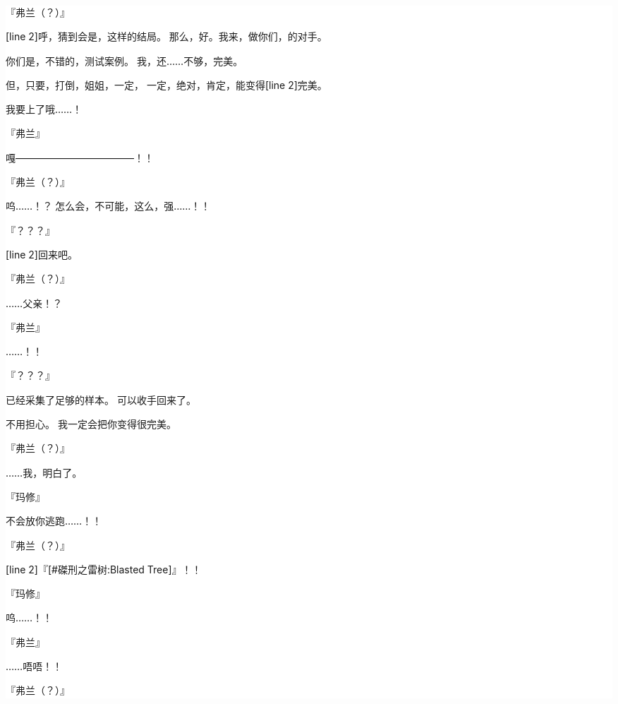 『弗兰（？）』

[line 2]呼，猜到会是，这样的结局。
那么，好。我来，做你们，的对手。

你们是，不错的，测试案例。
我，还……不够，完美。

但，只要，打倒，姐姐，一定，
一定，绝对，肯定，能变得[line 2]完美。

我要上了哦……！

『弗兰』

嘎————————————！！

『弗兰（？）』

呜……！？
怎么会，不可能，这么，强……！！

『？？？』

[line 2]回来吧。

『弗兰（？）』

……父亲！？

『弗兰』

……！！

『？？？』

已经采集了足够的样本。
可以收手回来了。

不用担心。
我一定会把你变得很完美。

『弗兰（？）』

……我，明白了。

『玛修』

不会放你逃跑……！！

『弗兰（？）』

[line 2]『[#磔刑之雷树:Blasted Tree]』！！

『玛修』

呜……！！

『弗兰』

……唔唔！！

『弗兰（？）』
